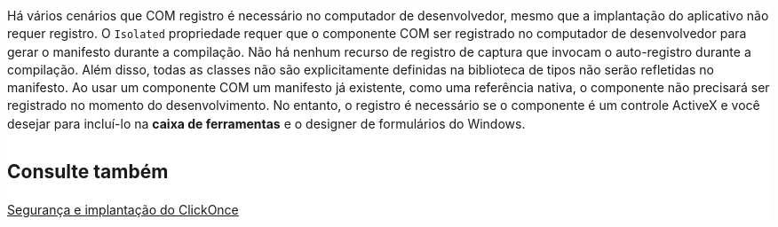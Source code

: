   Há vários cenários que COM registro é necessário no computador de desenvolvedor, mesmo que a implantação do aplicativo não requer registro. O `Isolated` propriedade requer que o componente COM ser registrado no computador de desenvolvedor para gerar o manifesto durante a compilação. Não há nenhum recurso de registro de captura que invocam o auto-registro durante a compilação. Além disso, todas as classes não são explicitamente definidas na biblioteca de tipos não serão refletidas no manifesto. Ao usar um componente COM um manifesto já existente, como uma referência nativa, o componente não precisará ser registrado no momento do desenvolvimento. No entanto, o registro é necessário se o componente é um controle ActiveX e você desejar para incluí-lo na **caixa de ferramentas** e o designer de formulários do Windows.  
  
## <a name="see-also"></a>Consulte também  
 [Segurança e implantação do ClickOnce](../deployment/clickonce-security-and-deployment.md)